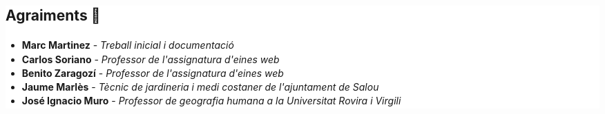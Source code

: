 ## Agraiments 🎁

* **Marc Martinez** - *Treball inicial i documentació*
* **Carlos Soriano** - *Professor de l'assignatura d'eines web* 
* **Benito Zaragozí** - *Professor de l'assignatura d'eines web* 
* **Jaume Marlès** - *Tècnic de jardineria i medi costaner de l'ajuntament de Salou* 
* **José Ignacio Muro** - *Professor de geografia humana a la Universitat Rovira i Virgili* 